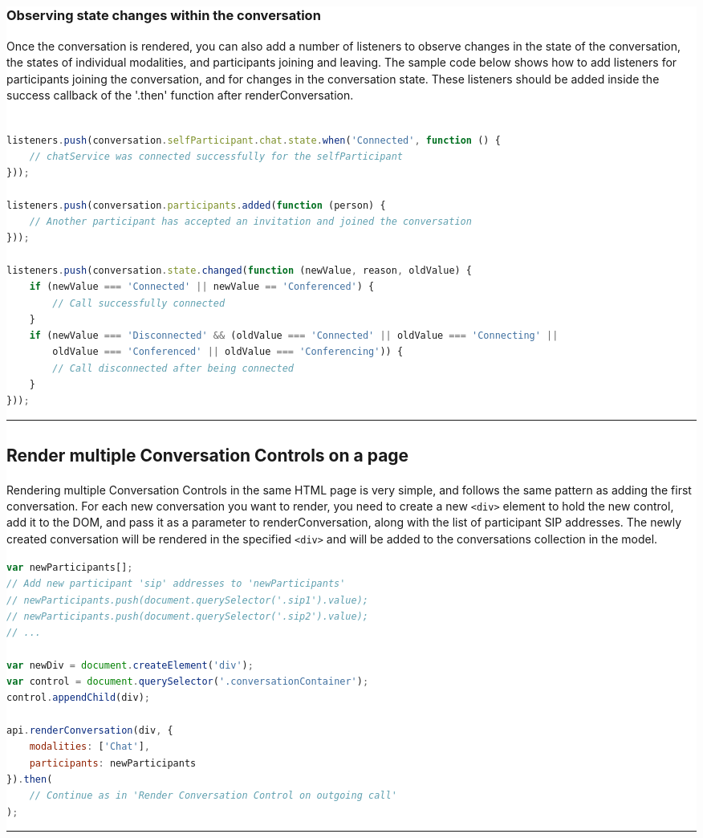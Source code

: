 ### Observing state changes within the conversation

Once the conversation is rendered, you can also add a number of listeners to observe changes
in the state of the conversation, the states of individual modalities, and participants joining and leaving.
The sample code below shows how to add listeners for participants joining the conversation, and for
changes in the conversation state. These listeners should be added inside the success callback of
the '.then' function after renderConversation.

``` js

listeners.push(conversation.selfParticipant.chat.state.when('Connected', function () {
    // chatService was connected successfully for the selfParticipant
}));

listeners.push(conversation.participants.added(function (person) {
    // Another participant has accepted an invitation and joined the conversation
}));

listeners.push(conversation.state.changed(function (newValue, reason, oldValue) {
    if (newValue === 'Connected' || newValue == 'Conferenced') {
        // Call successfully connected
    }
    if (newValue === 'Disconnected' && (oldValue === 'Connected' || oldValue === 'Connecting' ||
        oldValue === 'Conferenced' || oldValue === 'Conferencing')) {
        // Call disconnected after being connected
    }
}));
```

---
<a name="multi-cc"> </a>
## Render multiple Conversation Controls on a page

Rendering multiple Conversation Controls in the same HTML page is very simple, and follows
the same pattern as adding the first conversation. For each new conversation you want to render,
you need to create a new `<div>` element to hold the new control, add it to the DOM, and pass it
as a parameter to renderConversation, along with the list of participant SIP addresses. The newly
created conversation will be rendered in the specified `<div>` and will be added to the conversations
collection in the model.

``` js
var newParticipants[];
// Add new participant 'sip' addresses to 'newParticipants'
// newParticipants.push(document.querySelector('.sip1').value);
// newParticipants.push(document.querySelector('.sip2').value);
// ...

var newDiv = document.createElement('div');
var control = document.querySelector('.conversationContainer');
control.appendChild(div);

api.renderConversation(div, {
    modalities: ['Chat'],
    participants: newParticipants
}).then(
    // Continue as in 'Render Conversation Control on outgoing call'
);
```

---